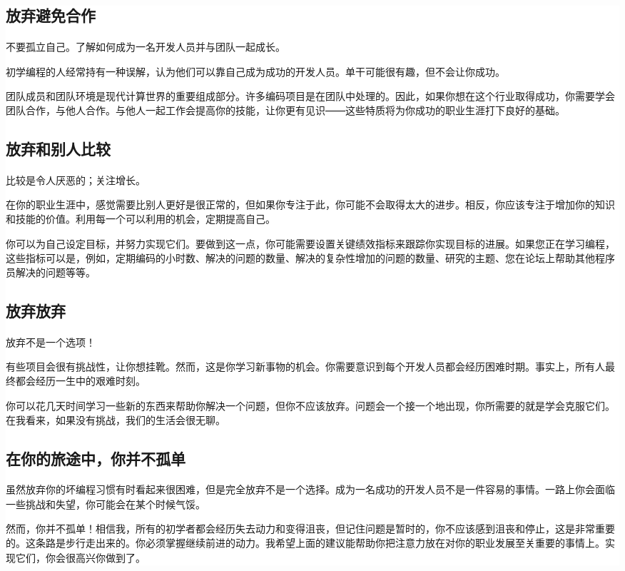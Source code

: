 ## 放弃避免合作

不要孤立自己。了解如何成为一名开发人员并与团队一起成长。

初学编程的人经常持有一种误解，认为他们可以靠自己成为成功的开发人员。单干可能很有趣，但不会让你成功。

团队成员和团队环境是现代计算世界的重要组成部分。许多编码项目是在团队中处理的。因此，如果你想在这个行业取得成功，你需要学会团队合作，与他人合作。与他人一起工作会提高你的技能，让你更有见识——这些特质将为你成功的职业生涯打下良好的基础。

## 放弃和别人比较

比较是令人厌恶的；关注增长。

在你的职业生涯中，感觉需要比别人更好是很正常的，但如果你专注于此，你可能不会取得太大的进步。相反，你应该专注于增加你的知识和技能的价值。利用每一个可以利用的机会，定期提高自己。

你可以为自己设定目标，并努力实现它们。要做到这一点，你可能需要设置关键绩效指标来跟踪你实现目标的进展。如果您正在学习编程，这些指标可以是，例如，定期编码的小时数、解决的问题的数量、解决的复杂性增加的问题的数量、研究的主题、您在论坛上帮助其他程序员解决的问题等等。

## 放弃放弃

放弃不是一个选项！

有些项目会很有挑战性，让你想挂靴。然而，这是你学习新事物的机会。你需要意识到每个开发人员都会经历困难时期。事实上，所有人最终都会经历一生中的艰难时刻。

你可以花几天时间学习一些新的东西来帮助你解决一个问题，但你不应该放弃。问题会一个接一个地出现，你所需要的就是学会克服它们。在我看来，如果没有挑战，我们的生活会很无聊。

## 在你的旅途中，你并不孤单

虽然放弃你的坏编程习惯有时看起来很困难，但是完全放弃不是一个选择。成为一名成功的开发人员不是一件容易的事情。一路上你会面临一些挑战和失望，你可能会在某个时候气馁。

然而，你并不孤单！相信我，所有的初学者都会经历失去动力和变得沮丧，但记住问题是暂时的，你不应该感到沮丧和停止，这是非常重要的。这条路是步行走出来的。你必须掌握继续前进的动力。我希望上面的建议能帮助你把注意力放在对你的职业发展至关重要的事情上。实现它们，你会很高兴你做到了。